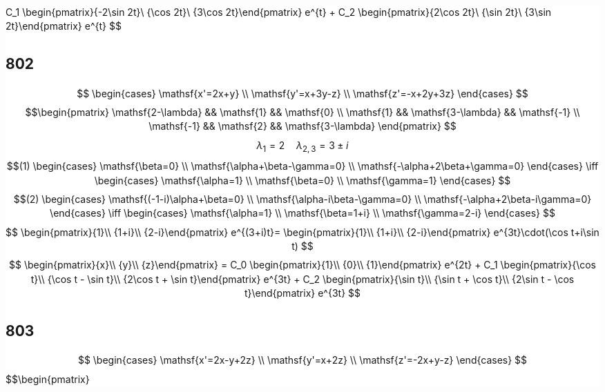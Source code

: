 C_1 \begin{pmatrix}{-2\sin 2t}\\ {\cos 2t}\\ {3\cos 2t}\end{pmatrix} e^{t} + 
C_2 \begin{pmatrix}{2\cos 2t}\\ {\sin 2t}\\ {3\sin 2t}\end{pmatrix} e^{t}
$$
## 802
$$
\begin{cases}
\mathsf{x'=2x+y} \\
\mathsf{y'=x+3y-z} \\
\mathsf{z'=-x+2y+3z}
\end{cases}
$$
$$\begin{pmatrix}
\mathsf{2-\lambda} && \mathsf{1} && \mathsf{0} \\
\mathsf{1} && \mathsf{3-\lambda} && \mathsf{-1} \\
\mathsf{-1} && \mathsf{2} && \mathsf{3-\lambda}
\end{pmatrix}
$$
$$\lambda_1=2\quad \lambda_{2,3}=3\pm i$$
$$(1)
\begin{cases}
\mathsf{\beta=0} \\
\mathsf{\alpha+\beta-\gamma=0} \\
\mathsf{-\alpha+2\beta+\gamma=0}
\end{cases} \iff
\begin{cases}
\mathsf{\alpha=1} \\
\mathsf{\beta=0} \\
\mathsf{\gamma=1}
\end{cases}
$$
$$(2)
\begin{cases}
\mathsf{(-1-i)\alpha+\beta=0} \\
\mathsf{\alpha-i\beta-\gamma=0} \\
\mathsf{-\alpha+2\beta-i\gamma=0}
\end{cases} \iff
\begin{cases}
\mathsf{\alpha=1} \\
\mathsf{\beta=1+i} \\
\mathsf{\gamma=2-i}
\end{cases}
$$
$$
\begin{pmatrix}{1}\\ {1+i}\\ {2-i}\end{pmatrix} e^{(3+i)t}= 
\begin{pmatrix}{1}\\ {1+i}\\ {2-i}\end{pmatrix} e^{3t}\cdot(\cos t+i\sin t)
$$
$$
\begin{pmatrix}{x}\\ {y}\\ {z}\end{pmatrix} = 
C_0 \begin{pmatrix}{1}\\ {0}\\ {1}\end{pmatrix} e^{2t} + 
C_1 \begin{pmatrix}{\cos t}\\ {\cos t - \sin t}\\ {2\cos t + \sin t}\end{pmatrix} e^{3t} + 
C_2 \begin{pmatrix}{\sin t}\\ {\sin t + \cos t}\\ {2\sin t - \cos t}\end{pmatrix} e^{3t}
$$
## 803
$$
\begin{cases}
\mathsf{x'=2x-y+2z} \\
\mathsf{y'=x+2z} \\
\mathsf{z'=-2x+y-z}
\end{cases}
$$
$$\begin{pmatrix}